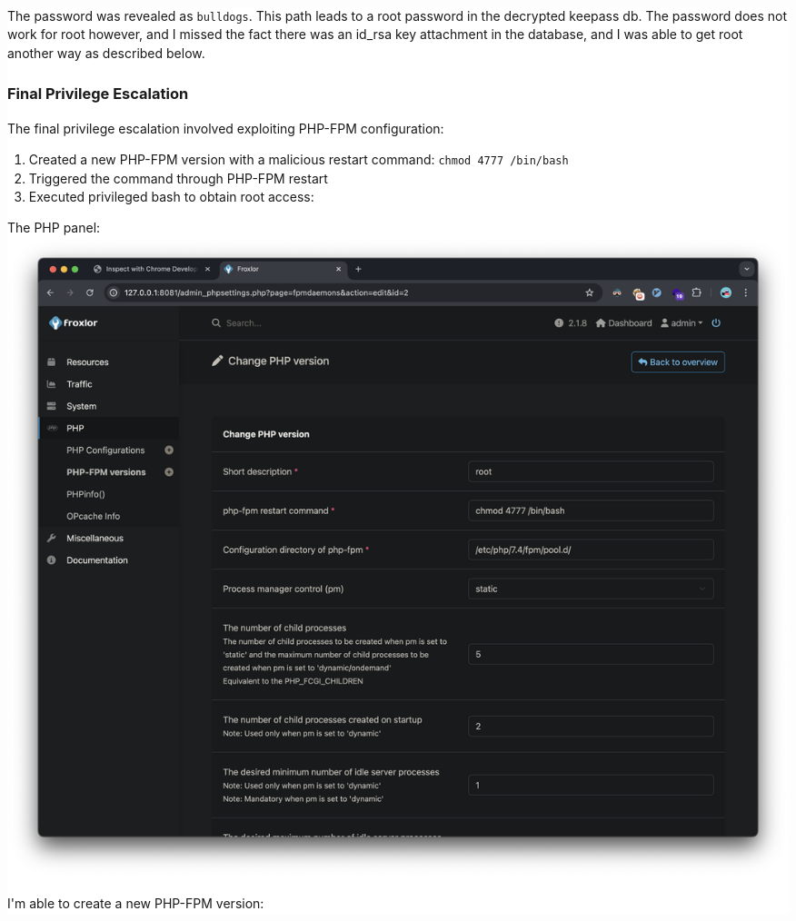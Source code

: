 The password was revealed as `bulldogs`. This path leads to a root password in the decrypted keepass db. The password does not work for root however, and I missed the fact there was an id_rsa key attachment in the database, and I was able to get root another way as described below.

### Final Privilege Escalation

The final privilege escalation involved exploiting PHP-FPM configuration:

1. Created a new PHP-FPM version with a malicious restart command: `chmod 4777 /bin/bash`
2. Triggered the command through PHP-FPM restart
3. Executed privileged bash to obtain root access:

The PHP panel:
![php-panel](../assets/img/posts/htb-sightless/froxlor-php.png)

I'm able to create a new PHP-FPM version: